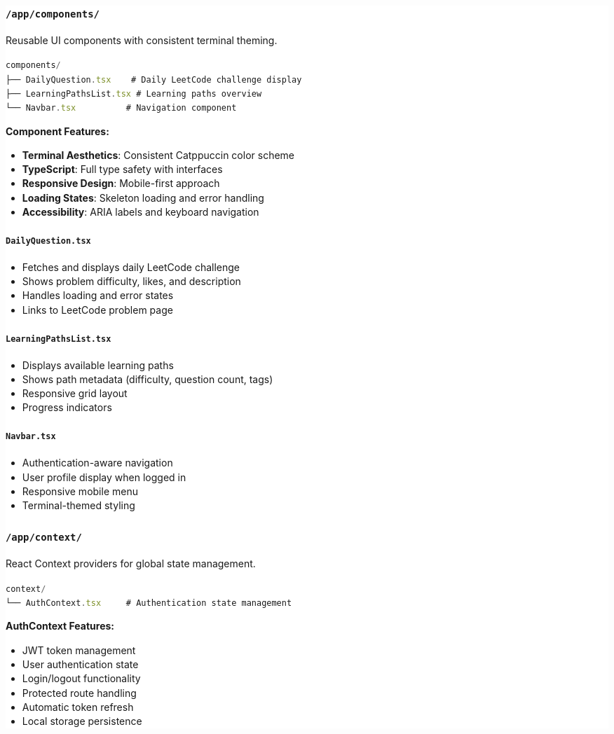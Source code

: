 ### `/app/components/`

Reusable UI components with consistent terminal theming.

```typescript
components/
├── DailyQuestion.tsx    # Daily LeetCode challenge display
├── LearningPathsList.tsx # Learning paths overview
└── Navbar.tsx          # Navigation component
```

**Component Features:**

- **Terminal Aesthetics**: Consistent Catppuccin color scheme
- **TypeScript**: Full type safety with interfaces
- **Responsive Design**: Mobile-first approach
- **Loading States**: Skeleton loading and error handling
- **Accessibility**: ARIA labels and keyboard navigation

#### `DailyQuestion.tsx`

- Fetches and displays daily LeetCode challenge
- Shows problem difficulty, likes, and description
- Handles loading and error states
- Links to LeetCode problem page

#### `LearningPathsList.tsx`

- Displays available learning paths
- Shows path metadata (difficulty, question count, tags)
- Responsive grid layout
- Progress indicators

#### `Navbar.tsx`

- Authentication-aware navigation
- User profile display when logged in
- Responsive mobile menu
- Terminal-themed styling

### `/app/context/`

React Context providers for global state management.

```typescript
context/
└── AuthContext.tsx     # Authentication state management
```

**AuthContext Features:**

- JWT token management
- User authentication state
- Login/logout functionality
- Protected route handling
- Automatic token refresh
- Local storage persistence
